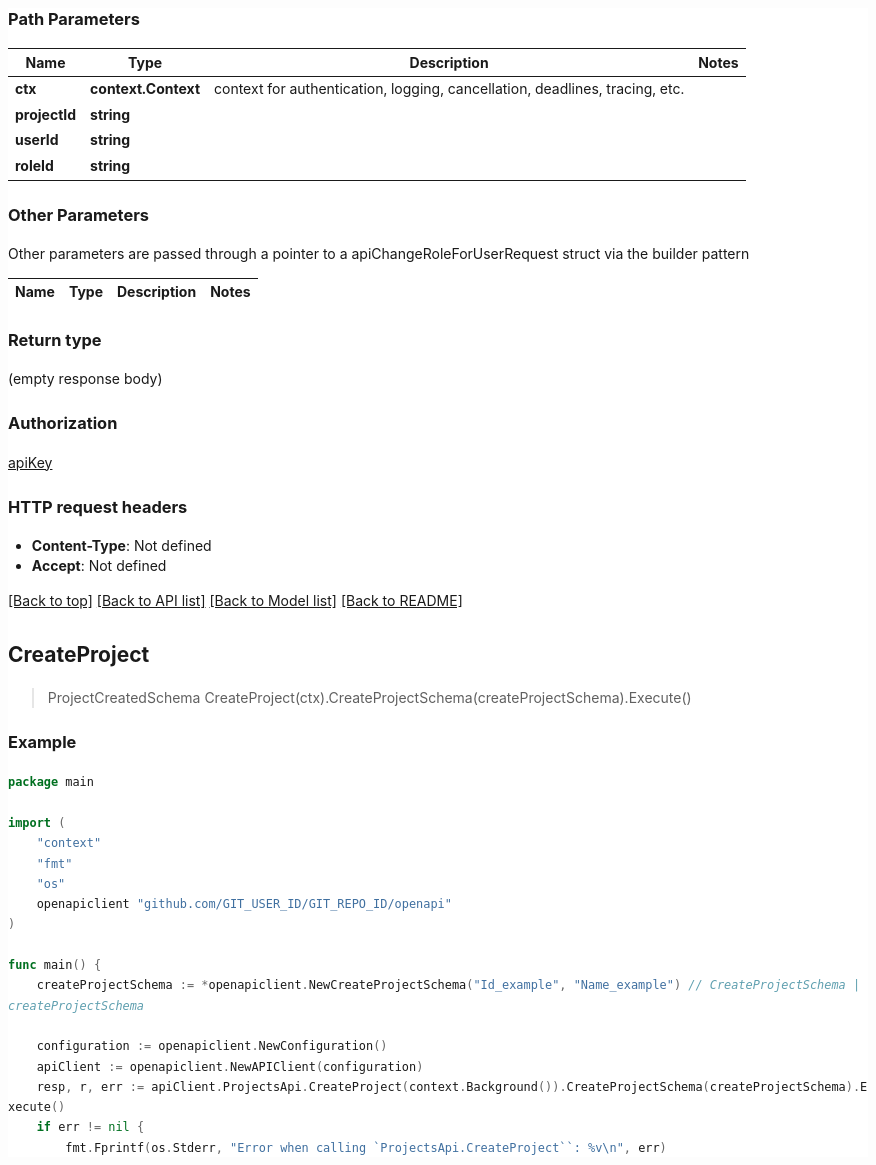 ### Path Parameters


Name | Type | Description  | Notes
------------- | ------------- | ------------- | -------------
**ctx** | **context.Context** | context for authentication, logging, cancellation, deadlines, tracing, etc.
**projectId** | **string** |  | 
**userId** | **string** |  | 
**roleId** | **string** |  | 

### Other Parameters

Other parameters are passed through a pointer to a apiChangeRoleForUserRequest struct via the builder pattern


Name | Type | Description  | Notes
------------- | ------------- | ------------- | -------------




### Return type

 (empty response body)

### Authorization

[apiKey](../README.md#apiKey)

### HTTP request headers

- **Content-Type**: Not defined
- **Accept**: Not defined

[[Back to top]](#) [[Back to API list]](../README.md#documentation-for-api-endpoints)
[[Back to Model list]](../README.md#documentation-for-models)
[[Back to README]](../README.md)


## CreateProject

> ProjectCreatedSchema CreateProject(ctx).CreateProjectSchema(createProjectSchema).Execute()



### Example

```go
package main

import (
    "context"
    "fmt"
    "os"
    openapiclient "github.com/GIT_USER_ID/GIT_REPO_ID/openapi"
)

func main() {
    createProjectSchema := *openapiclient.NewCreateProjectSchema("Id_example", "Name_example") // CreateProjectSchema | createProjectSchema

    configuration := openapiclient.NewConfiguration()
    apiClient := openapiclient.NewAPIClient(configuration)
    resp, r, err := apiClient.ProjectsApi.CreateProject(context.Background()).CreateProjectSchema(createProjectSchema).Execute()
    if err != nil {
        fmt.Fprintf(os.Stderr, "Error when calling `ProjectsApi.CreateProject``: %v\n", err)
```